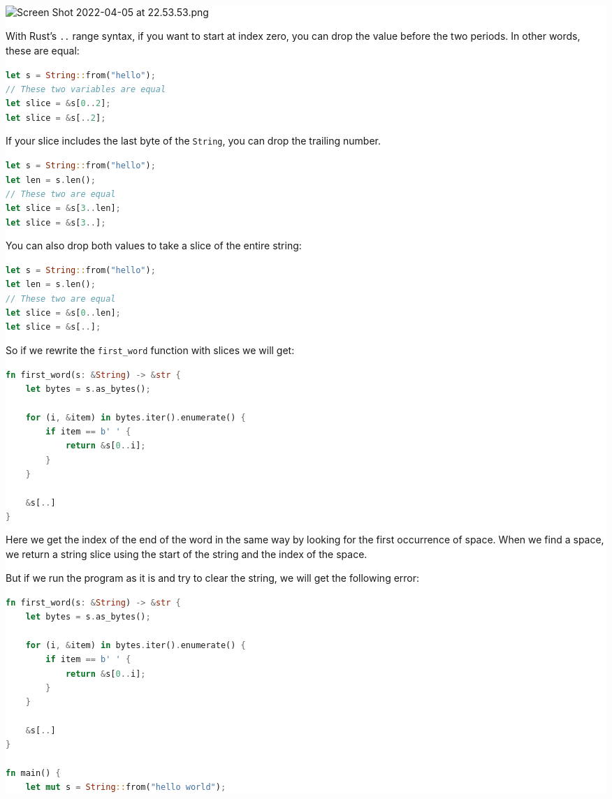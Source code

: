 ![Screen Shot 2022-04-05 at 22.53.53.png](Understand%20fe207/Screen_Shot_2022-04-05_at_22.53.53.png)

With Rust’s `..` range syntax, if you want to start at index zero, you can drop the value before the two periods. In other words, these are equal:

```rust
let s = String::from("hello");
// These two variables are equal
let slice = &s[0..2];
let slice = &s[..2];
```

If your slice includes the last byte of the `String`, you can drop the trailing number.

```rust
let s = String::from("hello");
let len = s.len();
// These two are equal
let slice = &s[3..len];
let slice = &s[3..];
```

You can also drop both values to take a slice of the entire string:

```rust
let s = String::from("hello");
let len = s.len();
// These two are equal
let slice = &s[0..len];
let slice = &s[..];
```

So if we rewrite the `first_word` function with slices we will get:

```rust
fn first_word(s: &String) -> &str {
    let bytes = s.as_bytes();

    for (i, &item) in bytes.iter().enumerate() {
        if item == b' ' {
            return &s[0..i];
        }
    }

    &s[..]
}
```

Here we get the index of the end of the word in the same way by looking for the first occurrence of space. When we find a space, we return a string slice using the start of the string and the index of the space.

But if we run the program as it is and try to clear the string, we will get the following error:

```rust
fn first_word(s: &String) -> &str {
    let bytes = s.as_bytes();

    for (i, &item) in bytes.iter().enumerate() {
        if item == b' ' {
            return &s[0..i];
        }
    }

    &s[..]
}

fn main() {
    let mut s = String::from("hello world");

```